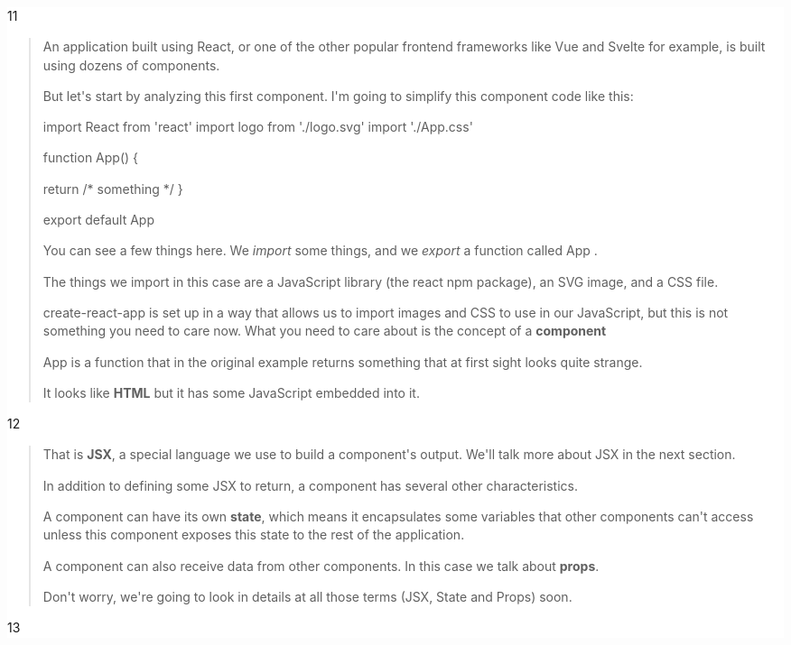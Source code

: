 11

> An application built using React, or one of the other popular frontend
> frameworks like Vue and Svelte for example, is built using dozens of
> components.
>
> But let's start by analyzing this first component. I'm going to
> simplify this component code like this:
>
> import React from 'react' import logo from './logo.svg' import
> './App.css'
>
> function App() {
>
> return /\* something \*/ }
>
> export default App
>
> You can see a few things here. We *import* some things, and we
> *export* a function called App .
>
> The things we import in this case are a JavaScript library (the react
> npm package), an SVG image, and a CSS file.
>
> create-react-app is set up in a way that allows us to import images
> and CSS to use in our JavaScript, but this is not something you need
> to care now. What you need to care about is the concept of a
> **component**
>
> App is a function that in the original example returns something that
> at first sight looks quite strange.
>
> It looks like **HTML** but it has some JavaScript embedded into it.

12

> That is **JSX**, a special language we use to build a component's
> output. We'll talk more about JSX in the next section.
>
> In addition to defining some JSX to return, a component has several
> other characteristics.
>
> A component can have its own **state**, which means it encapsulates
> some variables that other components can't access unless this
> component exposes this state to the rest of the application.
>
> A component can also receive data from other components. In this case
> we talk about **props**.
>
> Don't worry, we're going to look in details at all those terms (JSX,
> State and Props) soon.

13
